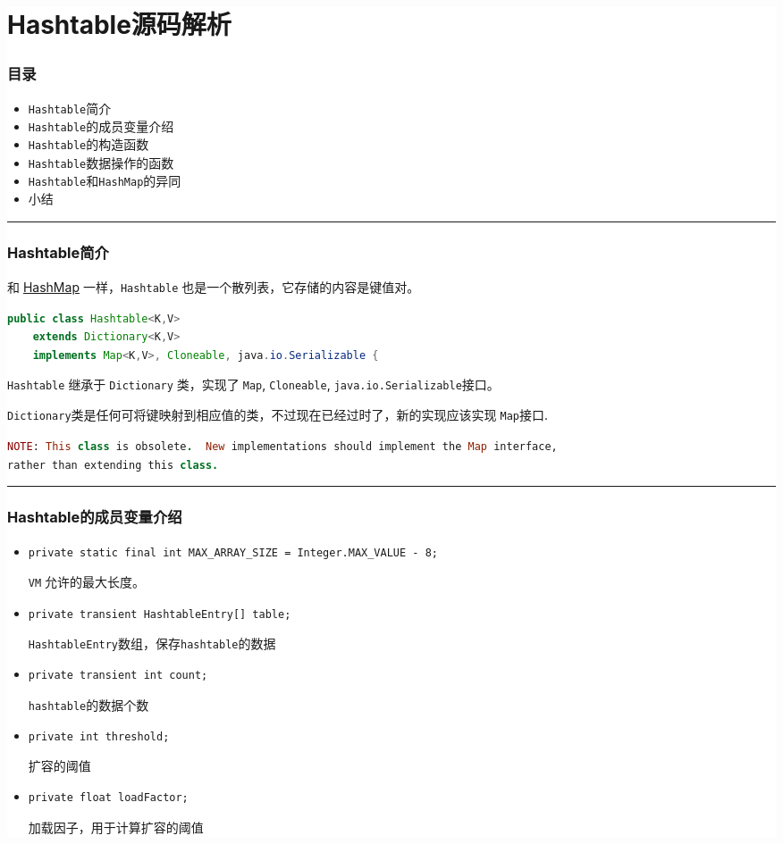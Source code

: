 # Hashtable源码解析

### 目录

- `Hashtable`简介
- `Hashtable`的成员变量介绍
- `Hashtable`的构造函数
- `Hashtable`数据操作的函数
- `Hashtable`和`HashMap`的异同
- 小结

------

### Hashtable简介

和 [HashMap](https://www.jianshu.com/p/d4fee00fe2f8) 一样，`Hashtable` 也是一个散列表，它存储的内容是键值对。



```java
public class Hashtable<K,V>
    extends Dictionary<K,V>
    implements Map<K,V>, Cloneable, java.io.Serializable {
```

`Hashtable` 继承于 `Dictionary` 类，实现了 `Map`, `Cloneable`, `java.io.Serializable`接口。

`Dictionary`类是任何可将键映射到相应值的类，不过现在已经过时了，新的实现应该实现 `Map`接口.



```ruby
NOTE: This class is obsolete.  New implementations should implement the Map interface, 
rather than extending this class.
```

------

### Hashtable的成员变量介绍

- `private static final int MAX_ARRAY_SIZE = Integer.MAX_VALUE - 8;`

  `VM` 允许的最大长度。

- `private transient HashtableEntry[] table;`

  `HashtableEntry`数组，保存`hashtable`的数据

- `private transient int count;`

  `hashtable`的数据个数

- `private int threshold;`

  扩容的阈值

- `private float loadFactor;`

  加载因子，用于计算扩容的阈值
